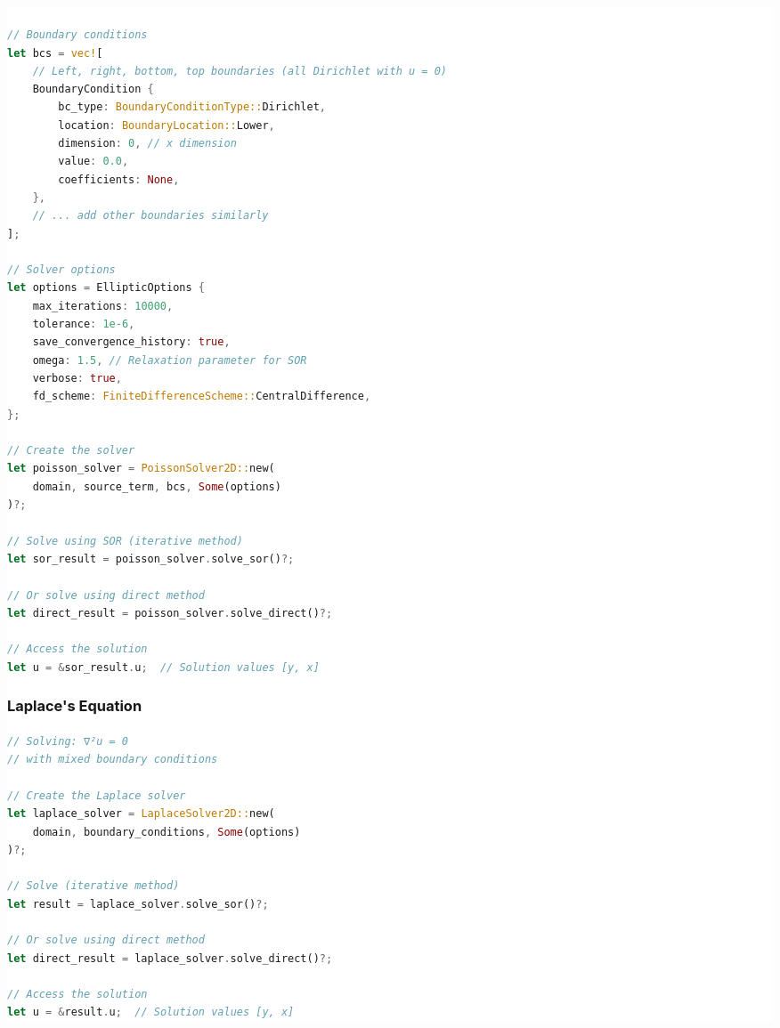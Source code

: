 ```rust

// Boundary conditions
let bcs = vec![
    // Left, right, bottom, top boundaries (all Dirichlet with u = 0)
    BoundaryCondition {
        bc_type: BoundaryConditionType::Dirichlet,
        location: BoundaryLocation::Lower,
        dimension: 0, // x dimension
        value: 0.0,
        coefficients: None,
    },
    // ... add other boundaries similarly
];

// Solver options
let options = EllipticOptions {
    max_iterations: 10000,
    tolerance: 1e-6,
    save_convergence_history: true,
    omega: 1.5, // Relaxation parameter for SOR
    verbose: true,
    fd_scheme: FiniteDifferenceScheme::CentralDifference,
};

// Create the solver
let poisson_solver = PoissonSolver2D::new(
    domain, source_term, bcs, Some(options)
)?;

// Solve using SOR (iterative method)
let sor_result = poisson_solver.solve_sor()?;

// Or solve using direct method
let direct_result = poisson_solver.solve_direct()?;

// Access the solution
let u = &sor_result.u;  // Solution values [y, x]
```

### Laplace's Equation

```rust
// Solving: ∇²u = 0
// with mixed boundary conditions

// Create the Laplace solver
let laplace_solver = LaplaceSolver2D::new(
    domain, boundary_conditions, Some(options)
)?;

// Solve (iterative method)
let result = laplace_solver.solve_sor()?;

// Or solve using direct method
let direct_result = laplace_solver.solve_direct()?;

// Access the solution
let u = &result.u;  // Solution values [y, x]
```
